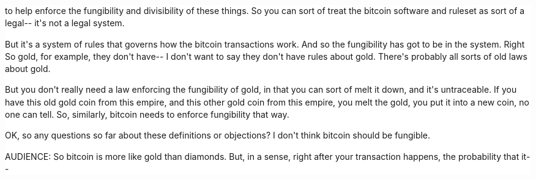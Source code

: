   <span m="637716">to</span> <span m="638047">help</span> <span m="638378">enforce</span>
  <span m="638710">the</span> <span m="639075">fungibility</span> <span m="639440">and</span>
  <span m="639806">divisibility</span> <span m="640171">of</span> <span m="640536">these</span>
  <span m="640902">things.</span> <span m="641267">So</span> <span m="641632">you</span>
  <span m="641998">can</span> <span m="642363">sort</span> <span m="642728">of</span>
  <span m="643094">treat</span> <span m="643459">the</span> <span m="643824">bitcoin</span>
  <span m="644190">software</span> <span m="644521">and</span> <span m="644853">ruleset</span>
  <span m="645184">as</span> <span m="645516">sort</span> <span m="645847">of</span>
  <span m="646179">a</span> <span m="646510">legal--</span> <span m="646842">it's</span>
  <span m="647173">not</span> <span m="647505">a</span> <span m="647836">legal</span>
  <span m="648168">system.</span></p><p><span m="648500">But</span> <span m="648803">it's</span>
  <span m="649107">a</span> <span m="649411">system</span> <span m="649715">of</span>
  <span m="650018">rules</span> <span m="650322">that</span> <span m="650626">governs</span>
  <span m="650930">how</span> <span m="651233">the</span> <span m="651537">bitcoin</span>
  <span m="651841">transactions</span> <span m="652145">work.</span> <span m="652448">And</span>
  <span m="652752">so</span> <span m="653056">the</span> <span m="653360">fungibility</span>
  <span m="653693">has</span> <span m="654027">got</span> <span m="654360">to</span>
  <span m="654694">be</span> <span m="655027">in</span> <span m="655361">the</span>
  <span m="655694">system.</span> <span m="656028">Right</span> <span m="656361">So</span>
  <span m="656695">gold,</span> <span m="657028">for</span> <span m="657362">example,</span>
  <span m="657695">they</span> <span m="658029">don't</span> <span m="658362">have--</span>
  <span m="658696">I</span> <span m="659030">don't</span> <span m="659237">want</span>
  <span m="659445">to</span> <span m="659652">say</span> <span m="659860">they</span>
  <span m="660068">don't</span> <span m="660275">have</span> <span m="660483">rules</span>
  <span m="660691">about</span> <span m="660898">gold.</span> <span m="661106">There's</span>
  <span m="661314">probably</span> <span m="661521">all</span> <span m="661729">sorts</span>
  <span m="661937">of</span> <span m="662144">old</span> <span m="662352">laws</span>
  <span m="662560">about</span> <span m="663070">gold.</span></p><p><span m="663580">But</span>
  <span m="663964">you</span> <span m="664348">don't</span> <span m="664732">really</span>
  <span m="665116">need</span> <span m="665500">a</span> <span m="665884">law</span>
  <span m="666268">enforcing</span> <span m="666652">the</span> <span m="667037">fungibility</span>
  <span m="667421">of</span> <span m="667805">gold,</span> <span m="668189">in</span>
  <span m="668573">that</span> <span m="668957">you</span> <span m="669341">can</span>
  <span m="669725">sort</span> <span m="670110">of</span> <span m="670393">melt</span>
  <span m="670677">it</span> <span m="670960">down,</span> <span m="671244">and</span>
  <span m="671527">it's</span> <span m="671811">untraceable.</span> <span m="672094">If</span>
  <span m="672378">you</span> <span m="672661">have</span> <span m="672945">this</span>
  <span m="673228">old</span> <span m="673512">gold</span> <span m="673795">coin</span>
  <span m="674079">from</span> <span m="674362">this</span> <span m="674646">empire,</span>
  <span m="674930">and</span> <span m="675187">this</span> <span m="675445">other</span>
  <span m="675703">gold</span> <span m="675961">coin</span> <span m="676219">from</span>
  <span m="676477">this</span> <span m="676735">empire,</span> <span m="676993">you</span>
  <span m="677251">melt</span> <span m="677508">the</span> <span m="677766">gold,</span>
  <span m="678024">you</span> <span m="678282">put</span> <span m="678540">it</span>
  <span m="678798">into</span> <span m="679056">a</span> <span m="679314">new</span>
  <span m="679572">coin,</span> <span m="679830">no</span> <span m="680309">one</span>
  <span m="680788">can</span> <span m="681267">tell.</span> <span m="681746">So,</span>
  <span m="682226">similarly,</span> <span m="682705">bitcoin</span> <span m="683184">needs</span>
  <span m="683663">to</span> <span m="684143">enforce</span> <span m="684622">fungibility</span>
  <span m="685101">that</span> <span m="685580">way.</span></p><p><span m="686060">OK,</span>
  <span m="686410">so</span> <span m="686761">any</span> <span m="687111">questions</span>
  <span m="687462">so</span> <span m="687813">far</span> <span m="688163">about</span>
  <span m="688514">these</span> <span m="688865">definitions</span> <span m="689215">or</span>
  <span m="689566">objections?</span> <span m="689916">I</span> <span m="690267">don't</span>
  <span m="690618">think</span> <span m="690968">bitcoin</span> <span m="691319">should</span>
  <span m="691670">be</span> <span m="692275">fungible.</span></p><p><span m="692880">AUDIENCE:</span>
  <span m="693620">So</span> <span m="694360">bitcoin</span> <span m="695100">is</span>
  <span m="695840">more</span> <span m="696580">like</span> <span m="697320">gold</span>
  <span m="698060">than</span> <span m="698800">diamonds.</span> <span m="699540">But,</span>
  <span m="700280">in</span> <span m="701020">a</span> <span m="701760">sense,</span>
  <span m="702500">right</span> <span m="703240">after</span> <span m="703980">your</span>
  <span m="704720">transaction</span> <span m="705104">happens,</span> <span m="705488">the</span>
  <span m="705872">probability</span> <span m="706257">that</span> <span m="706641">it--</span>